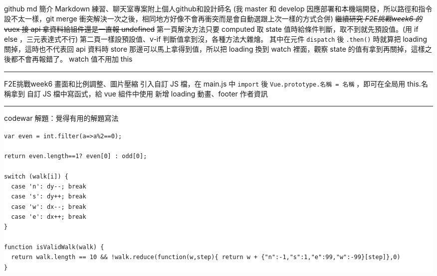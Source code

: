github md 簡介 Markdown 練習、聊天室專案附上個人github和設計師名
(我 master 和 develop 因應部署和本機端開發，所以路徑和指令設不太一樣，git merge 衝突解決一次之後，相同地方好像不會再衝突而是會自動選跟上次一樣的方式合併)
~~繼續研究 *F2E挑戰week6 的* vuex 接 api 拿資料給組件還是一直報 undefined~~ 第一頁解決方法只要 computed 取 state 值時給條件判斷，取不到就先預設值。(用 if else ，三元表達式不行)
第二頁一樣設預設值、v-if 判斷值拿到沒，各種方法大雜燴。
其中在元件 `dispatch` 後 `.then()` 時就算把 loading 關掉，這時也不代表回 api 資料時 store 那邊可以馬上拿得到值，所以把 loading 換到 watch 裡面，觀察 state 的值有拿到再關掉，這樣之後都不會再報錯了。
watch 值不用加 this

---------------------------------------

F2E挑戰week6 畫面和比例調整、圖片壓縮
引入自訂 JS 檔，在 main.js 中 `import` 後 `Vue.prototype.名稱 = 名稱` ，即可在全局用 this.名稱拿到
自訂 JS 檔中寫函式，給 vue 組件中使用
新增 loading 動畫、footer 作者資訊

---------------------------------------

codewar 解題：覺得有用的解題寫法

```
var even = int.filter(a=>a%2==0);

return even.length==1? even[0] : odd[0];

switch (walk[i]) {
  case 'n': dy--; break
  case 's': dy++; break
  case 'w': dx--; break
  case 'e': dx++; break
}

function isValidWalk(walk) {
  return walk.length == 10 && !walk.reduce(function(w,step){ return w + {"n":-1,"s":1,"e":99,"w":-99}[step]},0)
}
```

